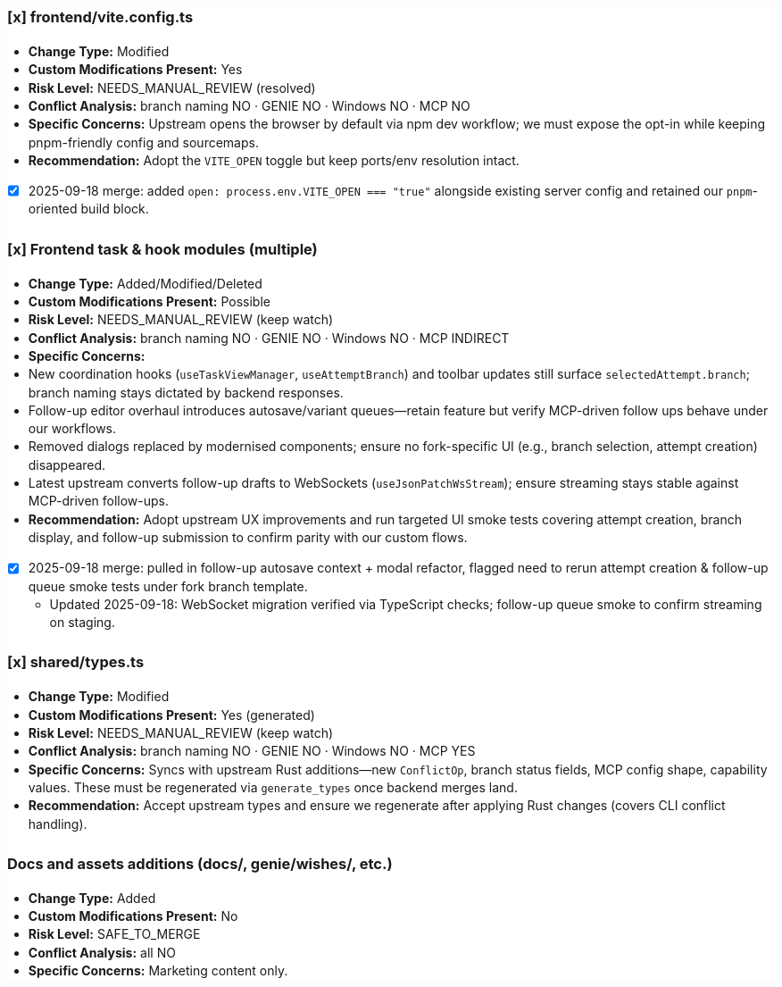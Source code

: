 ### [x] frontend/vite.config.ts
- **Change Type:** Modified
- **Custom Modifications Present:** Yes
- **Risk Level:** NEEDS_MANUAL_REVIEW (resolved)
- **Conflict Analysis:** branch naming NO · GENIE NO · Windows NO · MCP NO
- **Specific Concerns:** Upstream opens the browser by default via npm dev workflow; we must expose the opt-in while keeping pnpm-friendly config and sourcemaps.
- **Recommendation:** Adopt the `VITE_OPEN` toggle but keep ports/env resolution intact.
- [x] 2025-09-18 merge: added `open: process.env.VITE_OPEN === "true"` alongside existing server config and retained our `pnpm`-oriented build block.

### [x] Frontend task & hook modules (multiple)
- **Change Type:** Added/Modified/Deleted
- **Custom Modifications Present:** Possible
- **Risk Level:** NEEDS_MANUAL_REVIEW (keep watch)
- **Conflict Analysis:** branch naming NO · GENIE NO · Windows NO · MCP INDIRECT
- **Specific Concerns:**
 - New coordination hooks (`useTaskViewManager`, `useAttemptBranch`) and toolbar updates still surface `selectedAttempt.branch`; branch naming stays dictated by backend responses.
 - Follow-up editor overhaul introduces autosave/variant queues—retain feature but verify MCP-driven follow ups behave under our workflows.
 - Removed dialogs replaced by modernised components; ensure no fork-specific UI (e.g., branch selection, attempt creation) disappeared.
  - Latest upstream converts follow-up drafts to WebSockets (`useJsonPatchWsStream`); ensure streaming stays stable against MCP-driven follow-ups.
- **Recommendation:** Adopt upstream UX improvements and run targeted UI smoke tests covering attempt creation, branch display, and follow-up submission to confirm parity with our custom flows.
- [x] 2025-09-18 merge: pulled in follow-up autosave context + modal refactor, flagged need to rerun attempt creation & follow-up queue smoke tests under fork branch template.
  - Updated 2025-09-18: WebSocket migration verified via TypeScript checks; follow-up queue smoke to confirm streaming on staging.

### [x] shared/types.ts
- **Change Type:** Modified
- **Custom Modifications Present:** Yes (generated)
- **Risk Level:** NEEDS_MANUAL_REVIEW (keep watch)
- **Conflict Analysis:** branch naming NO · GENIE NO · Windows NO · MCP YES
- **Specific Concerns:** Syncs with upstream Rust additions—new `ConflictOp`, branch status fields, MCP config shape, capability values. These must be regenerated via `generate_types` once backend merges land.
- **Recommendation:** Accept upstream types and ensure we regenerate after applying Rust changes (covers CLI conflict handling).

### Docs and assets additions (docs/**, genie/wishes/**, etc.)
- **Change Type:** Added
- **Custom Modifications Present:** No
- **Risk Level:** SAFE_TO_MERGE
- **Conflict Analysis:** all NO
- **Specific Concerns:** Marketing content only.
